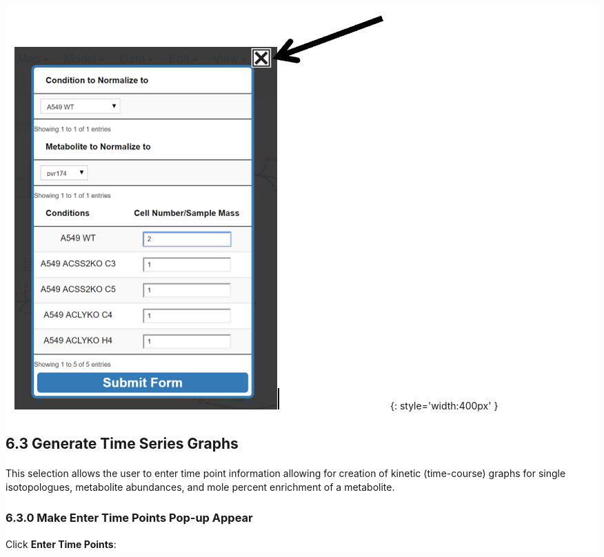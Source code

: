 ![Screenshot](../img/NormalizeAbundancesAbort.png){: style='width:400px' }
 
## 6.3 Generate Time Series Graphs
This selection allows the user to enter time point information allowing for creation of kinetic (time-course) graphs for single isotopologues, metabolite abundances, and mole percent enrichment of a metabolite.

### 6.3.0 Make Enter Time Points Pop-up Appear
Click **Enter Time Points**:
